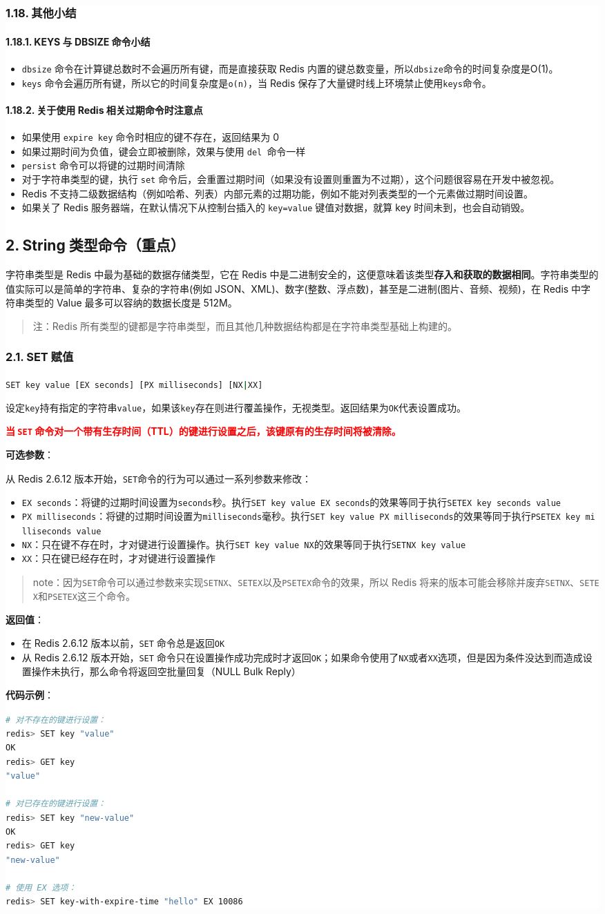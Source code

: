 ### 1.18. 其他小结

#### 1.18.1. KEYS 与 DBSIZE 命令小结

- `dbsize` 命令在计算键总数时不会遍历所有键，而是直接获取 Redis 内置的键总数变量，所以`dbsize`命令的时间复杂度是O(1)。
- `keys` 命令会遍历所有键，所以它的时间复杂度是`o(n)`，当 Redis 保存了大量键时线上环境禁止使用`keys`命令。

#### 1.18.2. 关于使用 Redis 相关过期命令时注意点

- 如果使用 `expire key` 命令时相应的键不存在，返回结果为 0
- 如果过期时间为负值，键会立即被删除，效果与使用 `del `命令一样
- `persist` 命令可以将键的过期时间清除
- 对于字符串类型的键，执行 `set` 命令后，会重置过期时间（如果没有设置则重置为不过期），这个问题很容易在开发中被忽视。
- Redis 不支持二级数据结构（例如哈希、列表）内部元素的过期功能，例如不能对列表类型的一个元素做过期时间设置。
- 如果关了 Redis 服务器端，在默认情况下从控制台插入的 `key=value` 键值对数据，就算 key 时间未到，也会自动销毁。

## 2. String 类型命令（重点）

字符串类型是 Redis 中最为基础的数据存储类型，它在 Redis 中是二进制安全的，这便意味着该类型**存入和获取的数据相同**。字符串类型的值实际可以是简单的字符串、复杂的字符串(例如 JSON、XML)、数字(整数、浮点数)，甚至是二进制(图片、音频、视频)，在 Redis 中字符串类型的 Value 最多可以容纳的数据长度是 512M。

> 注：Redis 所有类型的键都是字符串类型，而且其他几种数据结构都是在字符串类型基础上构建的。

### 2.1. SET 赋值

```bash
SET key value [EX seconds] [PX milliseconds] [NX|XX]
```

设定`key`持有指定的字符串`value`，如果该`key`存在则进行覆盖操作，无视类型。返回结果为`OK`代表设置成功。

<font color=red>**当 `SET` 命令对一个带有生存时间（TTL）的键进行设置之后，该键原有的生存时间将被清除。**</font>

**可选参数**：

从 Redis 2.6.12 版本开始，`SET`命令的行为可以通过一系列参数来修改：

- `EX seconds`：将键的过期时间设置为`seconds`秒。执行`SET key value EX seconds`的效果等同于执行`SETEX key seconds value`
- `PX milliseconds`：将键的过期时间设置为`milliseconds`毫秒。执行`SET key value PX milliseconds`的效果等同于执行`PSETEX key milliseconds value`
- `NX`：只在键不存在时，才对键进行设置操作。执行`SET key value NX`的效果等同于执行`SETNX key value`
- `XX`：只在键已经存在时，才对键进行设置操作

> note：因为`SET`命令可以通过参数来实现`SETNX`、`SETEX`以及`PSETEX`命令的效果，所以 Redis 将来的版本可能会移除并废弃`SETNX`、`SETEX`和`PSETEX`这三个命令。

**返回值**：

- 在 Redis 2.6.12 版本以前，`SET` 命令总是返回`OK`
- 从 Redis 2.6.12 版本开始，`SET` 命令只在设置操作成功完成时才返回`OK`；如果命令使用了`NX`或者`XX`选项，但是因为条件没达到而造成设置操作未执行，那么命令将返回空批量回复（NULL Bulk Reply）

**代码示例**：

```bash
# 对不存在的键进行设置：
redis> SET key "value"
OK
redis> GET key
"value"

# 对已存在的键进行设置：
redis> SET key "new-value"
OK
redis> GET key
"new-value"

# 使用 EX 选项：
redis> SET key-with-expire-time "hello" EX 10086
```